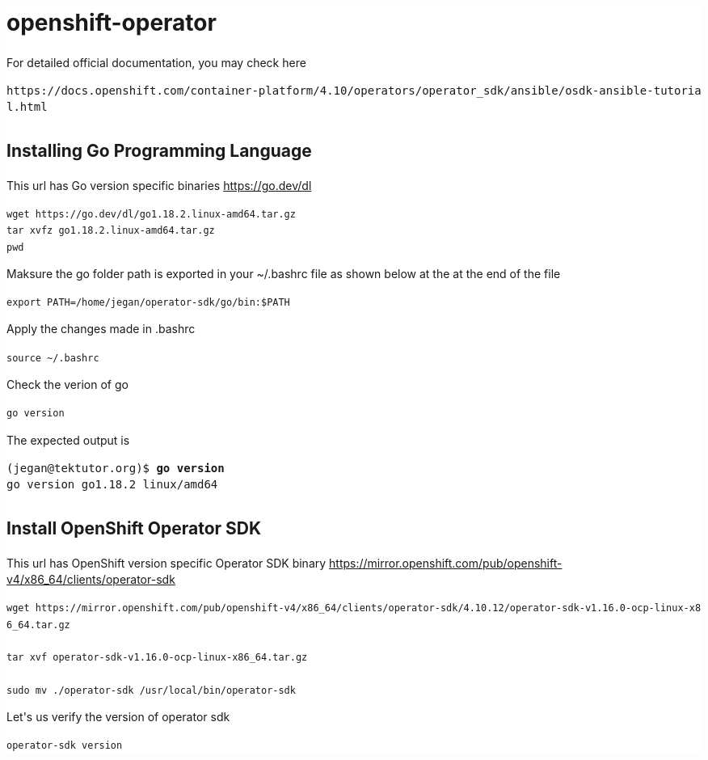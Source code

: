 # openshift-operator

For detailed official documentation, you may check here 
<pre>
https://docs.openshift.com/container-platform/4.10/operators/operator_sdk/ansible/osdk-ansible-tutorial.html
</pre>

## Installing Go Programming Language

This url has Go version specific binaries https://go.dev/dl
```
wget https://go.dev/dl/go1.18.2.linux-amd64.tar.gz
tar xvfz go1.18.2.linux-amd64.tar.gz
pwd
```

Maksure the go folder path is exported in your ~/.bashrc file as shown below at the at the end of the file
```
export PATH=/home/jegan/operator-sdk/go/bin:$PATH
```

Apply the changes made in .bashrc
```
source ~/.bashrc
```

Check the verion of go
```
go version
```

The expected output is
<pre>
(jegan@tektutor.org)$ <b>go version</b>
go version go1.18.2 linux/amd64
</pre>

## Install OpenShift Operator SDK

This url has OpenShift version specific Operator SDK binary https://mirror.openshift.com/pub/openshift-v4/x86_64/clients/operator-sdk

```
wget https://mirror.openshift.com/pub/openshift-v4/x86_64/clients/operator-sdk/4.10.12/operator-sdk-v1.16.0-ocp-linux-x86_64.tar.gz

tar xvf operator-sdk-v1.16.0-ocp-linux-x86_64.tar.gz

sudo mv ./operator-sdk /usr/local/bin/operator-sdk
```

Let's us verify the version of operator sdk
```
operator-sdk version
```
